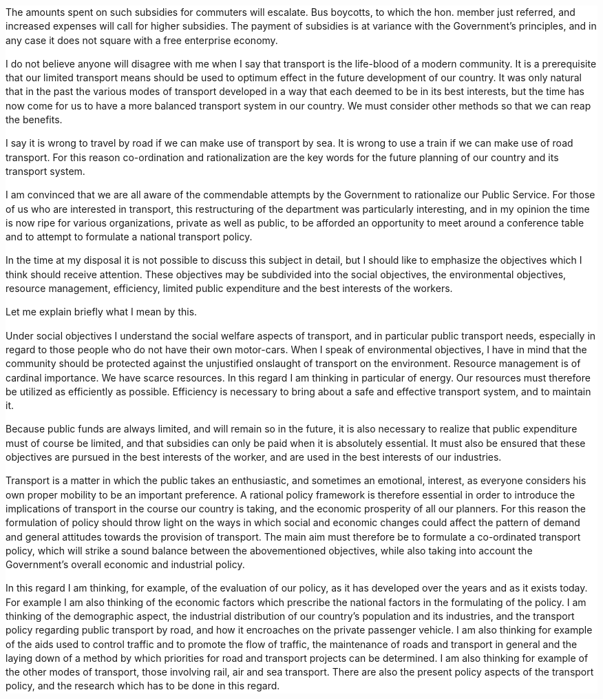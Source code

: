 <p>The amounts spent on such subsidies for commuters will escalate. Bus boycotts, to which the hon. member just referred, and increased expenses will call for higher subsidies. The payment of subsidies is at variance with the Government&#x2019;s principles, and in any case it does not square with a free enterprise economy.</p>

<p>I do not believe anyone will disagree with me when I say that transport is the life-blood of a modern community. It is a prerequisite that our limited transport means should be used to optimum effect in the future development of our country. It was only natural that in the past the various modes of transport developed in a way that each deemed to be in its best interests, but the <span class="col_3551-3552" refersTo="page_0294"/>time has now come for us to have a more balanced transport system in our country. We must consider other methods so that we can reap the benefits.</p>

<p>I say it is wrong to travel by road if we can make use of transport by sea. It is wrong to use a train if we can make use of road transport. For this reason co-ordination and rationalization are the key words for the future planning of our country and its transport system.</p>

<p>I am convinced that we are all aware of the commendable attempts by the Government to rationalize our Public Service. For those of us who are interested in transport, this restructuring of the department was particularly interesting, and in my opinion the time is now ripe for various organizations, private as well as public, to be afforded an opportunity to meet around a conference table and to attempt to formulate a national transport policy.</p>

<p>In the time at my disposal it is not possible to discuss this subject in detail, but I should like to emphasize the objectives which I think should receive attention. These objectives may be subdivided into the social objectives, the environmental objectives, resource management, efficiency, limited public expenditure and the best interests of the workers.</p>

<p>Let me explain briefly what I mean by this.</p>

<p>Under social objectives I understand the social welfare aspects of transport, and in particular public transport needs, especially in regard to those people who do not have their own motor-cars. When I speak of environmental objectives, I have in mind that the community should be protected against the unjustified onslaught of transport on the environment. Resource management is of cardinal importance. We have scarce resources. In this regard I am thinking in particular of energy. Our resources must therefore be utilized as efficiently as possible. Efficiency is necessary to bring about a safe and effective transport system, and to maintain it.</p>

<p>Because public funds are always limited, and will remain so in the future, it is also necessary to realize that public expenditure must of course be limited, and that subsidies can only be paid when it is absolutely essential. It must also be ensured that these objectives are pursued in the best interests of the worker, and are used in the best interests of our industries.</p>

<p>Transport is a matter in which the public takes an enthusiastic, and sometimes an emotional, interest, as everyone considers his own proper mobility to be an important preference. A rational policy framework is therefore essential in order to introduce the implications of transport in the course our country is taking, and the economic prosperity of all our planners. For this reason the formulation of policy should throw light on the ways in which social and economic changes could affect the pattern of demand and general attitudes towards the provision of transport. The main aim must therefore be to formulate a co-ordinated transport policy, which will strike a sound balance between the abovementioned objectives, while also taking into account the Government&#x2019;s overall economic and industrial policy.</p>

<p>In this regard I am thinking, for example, of the evaluation of our policy, as it has developed over the years and as it exists today. For example I am also thinking of the economic factors which prescribe the national factors in the formulating of the policy. I am thinking of the demographic aspect, the industrial distribution of our country&#x2019;s population and its industries, and the transport policy regarding public transport by road, and how it encroaches on the private passenger vehicle. I am also thinking for example of the aids used to control traffic and to promote the flow of traffic, the maintenance of roads and transport in general and the laying down of a method by which priorities for road and transport projects can be determined. I am also thinking for example of the other modes of transport, those involving rail, air and sea transport. There are also the present policy aspects of the transport policy, and the research which has to be done in this regard.</p>
